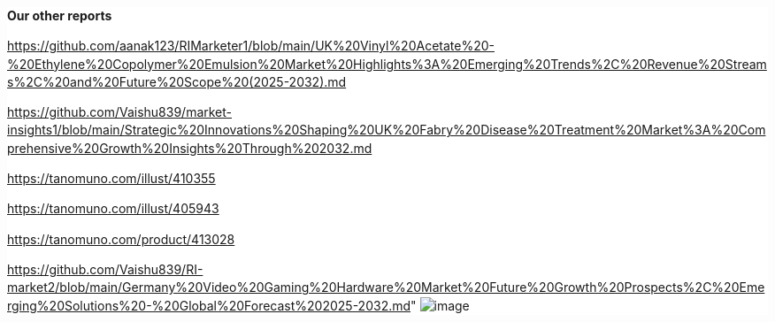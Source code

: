 <strong>Our other reports</strong>

<a href=https://github.com/aanak123/RIMarketer1/blob/main/UK%20Vinyl%20Acetate%20-%20Ethylene%20Copolymer%20Emulsion%20Market%20Highlights%3A%20Emerging%20Trends%2C%20Revenue%20Streams%2C%20and%20Future%20Scope%20(2025-2032).md>https://github.com/aanak123/RIMarketer1/blob/main/UK%20Vinyl%20Acetate%20-%20Ethylene%20Copolymer%20Emulsion%20Market%20Highlights%3A%20Emerging%20Trends%2C%20Revenue%20Streams%2C%20and%20Future%20Scope%20(2025-2032).md</a>

<a href=https://github.com/Vaishu839/market-insights1/blob/main/Strategic%20Innovations%20Shaping%20UK%20Fabry%20Disease%20Treatment%20Market%3A%20Comprehensive%20Growth%20Insights%20Through%202032.md>https://github.com/Vaishu839/market-insights1/blob/main/Strategic%20Innovations%20Shaping%20UK%20Fabry%20Disease%20Treatment%20Market%3A%20Comprehensive%20Growth%20Insights%20Through%202032.md</a>

<a href=https://tanomuno.com/illust/410355>https://tanomuno.com/illust/410355</a>

<a href=https://tanomuno.com/illust/405943>https://tanomuno.com/illust/405943</a>

<a href=https://tanomuno.com/product/413028>https://tanomuno.com/product/413028</a>

<a href=https://github.com/Vaishu839/RI-market2/blob/main/Germany%20Video%20Gaming%20Hardware%20Market%20Future%20Growth%20Prospects%2C%20Emerging%20Solutions%20-%20Global%20Forecast%202025-2032.md>https://github.com/Vaishu839/RI-market2/blob/main/Germany%20Video%20Gaming%20Hardware%20Market%20Future%20Growth%20Prospects%2C%20Emerging%20Solutions%20-%20Global%20Forecast%202025-2032.md</a>"
![image](https://github.com/user-attachments/assets/4bc70258-6afa-4892-a723-7fcbedf644c1)
